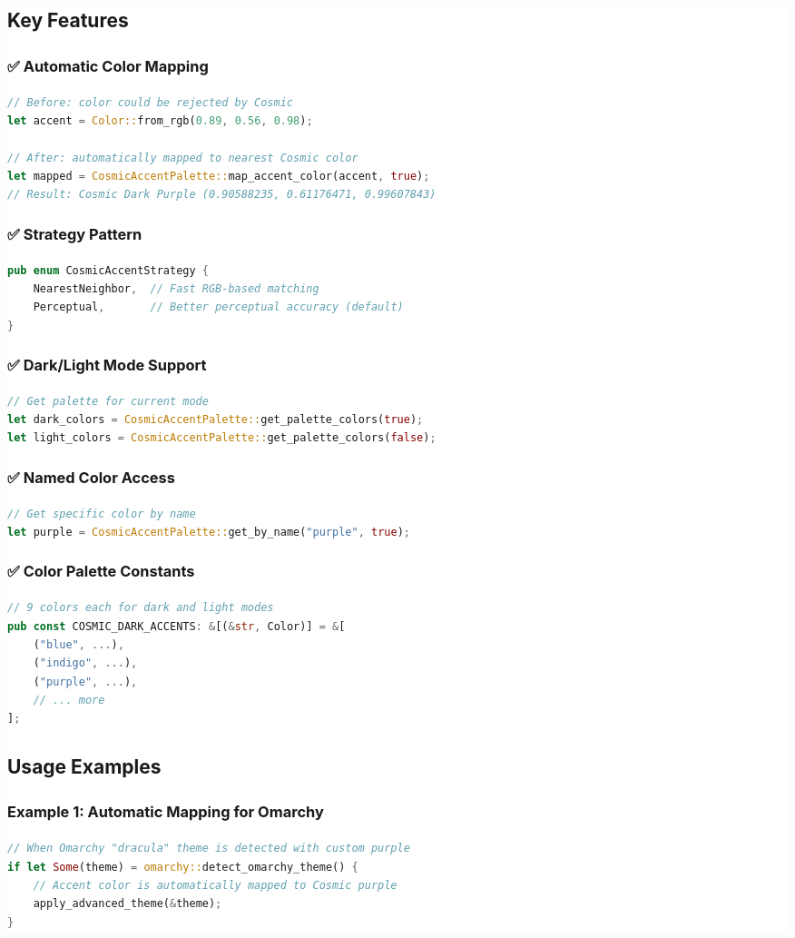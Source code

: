 ## Key Features

### ✅ Automatic Color Mapping
```rust
// Before: color could be rejected by Cosmic
let accent = Color::from_rgb(0.89, 0.56, 0.98);

// After: automatically mapped to nearest Cosmic color
let mapped = CosmicAccentPalette::map_accent_color(accent, true);
// Result: Cosmic Dark Purple (0.90588235, 0.61176471, 0.99607843)
```

### ✅ Strategy Pattern
```rust
pub enum CosmicAccentStrategy {
    NearestNeighbor,  // Fast RGB-based matching
    Perceptual,       // Better perceptual accuracy (default)
}
```

### ✅ Dark/Light Mode Support
```rust
// Get palette for current mode
let dark_colors = CosmicAccentPalette::get_palette_colors(true);
let light_colors = CosmicAccentPalette::get_palette_colors(false);
```

### ✅ Named Color Access
```rust
// Get specific color by name
let purple = CosmicAccentPalette::get_by_name("purple", true);
```

### ✅ Color Palette Constants
```rust
// 9 colors each for dark and light modes
pub const COSMIC_DARK_ACCENTS: &[(&str, Color)] = &[
    ("blue", ...),
    ("indigo", ...),
    ("purple", ...),
    // ... more
];
```

## Usage Examples

### Example 1: Automatic Mapping for Omarchy
```rust
// When Omarchy "dracula" theme is detected with custom purple
if let Some(theme) = omarchy::detect_omarchy_theme() {
    // Accent color is automatically mapped to Cosmic purple
    apply_advanced_theme(&theme);
}
```
